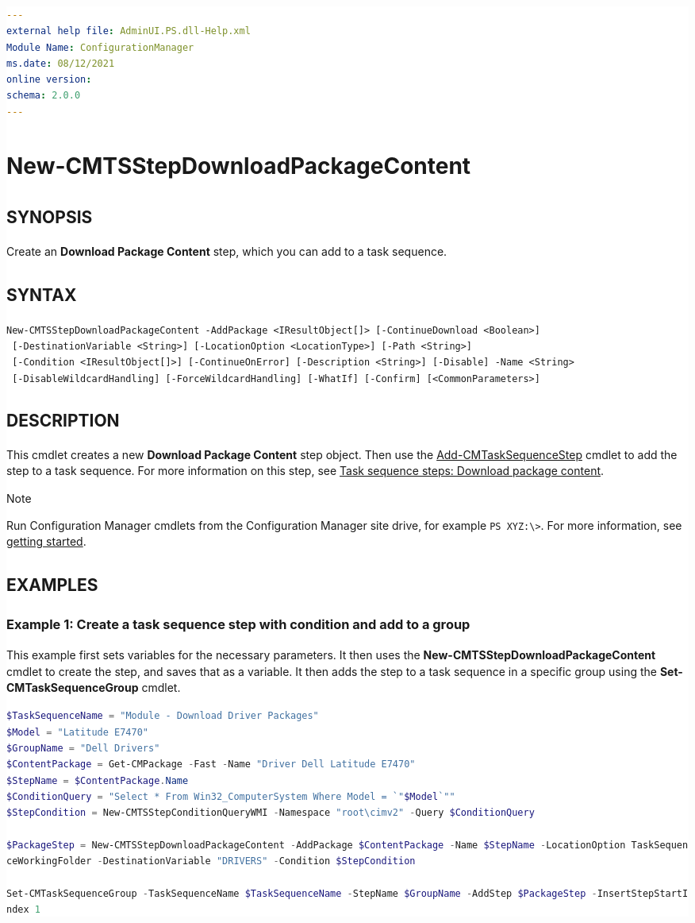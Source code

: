 ```yaml
---
external help file: AdminUI.PS.dll-Help.xml
Module Name: ConfigurationManager
ms.date: 08/12/2021
online version:
schema: 2.0.0
---
```


# New-CMTSStepDownloadPackageContent

## SYNOPSIS

Create an **Download Package Content** step, which you can add to a task sequence.

## SYNTAX

```
New-CMTSStepDownloadPackageContent -AddPackage <IResultObject[]> [-ContinueDownload <Boolean>]
 [-DestinationVariable <String>] [-LocationOption <LocationType>] [-Path <String>]
 [-Condition <IResultObject[]>] [-ContinueOnError] [-Description <String>] [-Disable] -Name <String>
 [-DisableWildcardHandling] [-ForceWildcardHandling] [-WhatIf] [-Confirm] [<CommonParameters>]
```

## DESCRIPTION

This cmdlet creates a new **Download Package Content** step object. Then use the [Add-CMTaskSequenceStep](Add-CMTaskSequenceStep.md) cmdlet to add the step to a task sequence. For more information on this step, see [Task sequence steps: Download package content](/mem/configmgr/osd/understand/task-sequence-steps#BKMK_DownloadPackageContent).

> [!NOTE]
> Run Configuration Manager cmdlets from the Configuration Manager site drive, for example `PS XYZ:\>`. For more information, see [getting started](/powershell/sccm/overview).

## EXAMPLES

### Example 1: Create a task sequence step with condition and add to a group

This example first sets variables for the necessary parameters. It then uses the **New-CMTSStepDownloadPackageContent** cmdlet to create the step, and saves that as a variable. It then adds the step to a task sequence in a specific group using the **Set-CMTaskSequenceGroup** cmdlet.

```powershell
$TaskSequenceName = "Module - Download Driver Packages"
$Model = "Latitude E7470"
$GroupName = "Dell Drivers"
$ContentPackage = Get-CMPackage -Fast -Name "Driver Dell Latitude E7470"
$StepName = $ContentPackage.Name
$ConditionQuery = "Select * From Win32_ComputerSystem Where Model = `"$Model`""
$StepCondition = New-CMTSStepConditionQueryWMI -Namespace "root\cimv2" -Query $ConditionQuery

$PackageStep = New-CMTSStepDownloadPackageContent -AddPackage $ContentPackage -Name $StepName -LocationOption TaskSequenceWorkingFolder -DestinationVariable "DRIVERS" -Condition $StepCondition

Set-CMTaskSequenceGroup -TaskSequenceName $TaskSequenceName -StepName $GroupName -AddStep $PackageStep -InsertStepStartIndex 1
```
